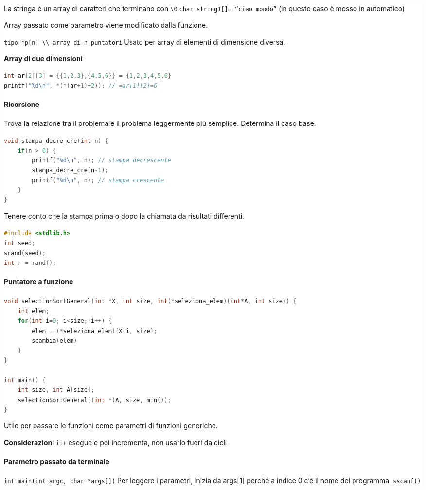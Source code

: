La stringa è un array di caratteri che terminano con `\0`
`char string1[]= “ciao mondo”` (in questo caso è messo in automatico)

Array passato come parametro viene modificato dalla funzione.

`tipo *p[n] \\ array di n puntatori`
Usato per array di elementi di dimensione diversa.

**Array di due dimensioni**
``` c
int ar[2][3] = {{1,2,3},{4,5,6}} = {1,2,3,4,5,6}
printf("%d\n", *(*(ar+1)+2)); // =ar[1][2]=6
```
#### Ricorsione
Trova la relazione tra il problema e il problema leggermente più semplice. Determina il caso base.

``` C
void stampa_decre_cre(int n) {
	if(n > 0) {
		printf("%d\n", n); // stampa decrescente
		stampa_decre_cre(n-1);
		printf("%d\n", n); // stampa crescente
	}
}
```
Tenere conto che la stampa prima o dopo la chiamata da risultati differenti.

``` c
#include <stdlib.h>
int seed;
srand(seed);
int r = rand(); 
```
#### Puntatore a funzione
``` c
void selectionSortGeneral(int *X, int size, int(*seleziona_elem)(int*A, int size)) {
	int elem;
	for(int i=0; i<size; i++) {
		elem = (*seleziona_elem)(X+i, size);
		scambia(elem)
	}
}

int main() {
	int size, int A[size];
	selectionSortGeneral((int *)A, size, min());
}
```
Utile per passare le funzioni come parametri di funzioni generiche.

**Considerazioni**
`i++` esegue e poi incrementa, non usarlo fuori da cicli

#### Parametro passato da terminale
`int main(int argc, char *args[])`
Per leggere i parametri, inizia da args\[1\] perché a indice 0 c’è il nome del programma.
`sscanf()`
